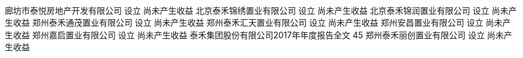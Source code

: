 廊坊市泰悦房地产开发有限公司
设立
尚未产生收益
北京泰禾锦绣置业有限公司
设立
尚未产生收益
北京泰禾锦润置业有限公司
设立
尚未产生收益
郑州泰禾通茂置业有限公司
设立
尚未产生收益
郑州泰禾汇天置业有限公司
设立
尚未产生收益
郑州安昌置业有限公司
设立
尚未产生收益
郑州嘉启置业有限公司
设立
尚未产生收益
泰禾集团股份有限公司2017年年度报告全文
45
郑州泰禾丽创置业有限公司
设立
尚未产生收益
